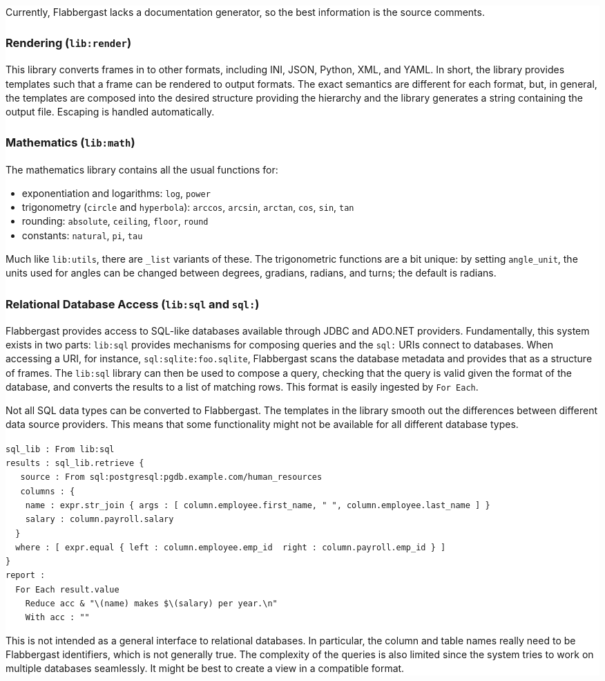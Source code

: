 Currently, Flabbergast lacks a documentation generator, so the best information is the source comments.

### Rendering (`lib:render`)
This library converts frames in to other formats, including INI, JSON, Python, XML, and YAML. In short, the library provides templates such that a frame can be rendered to output formats. The exact semantics are different for each format, but, in general, the templates are composed into the desired structure providing the hierarchy and the library generates a string containing the output file. Escaping is handled automatically.

### Mathematics (`lib:math`)
The mathematics library contains all the usual functions for:

 - exponentiation and logarithms: `log`, `power`
 - trigonometry (`circle` and `hyperbola`): `arccos`, `arcsin`, `arctan`, `cos`, `sin`, `tan`
 - rounding: `absolute`, `ceiling`, `floor`, `round`
 - constants: `natural`, `pi`, `tau`

Much like `lib:utils`, there are `_list` variants of these. The trigonometric functions are a bit unique: by setting `angle_unit`, the units used for angles can be changed between degrees, gradians, radians, and turns; the default is radians.

### Relational Database Access (`lib:sql` and `sql:`)
Flabbergast provides access to SQL-like databases available through JDBC and ADO.NET providers. Fundamentally, this system exists in two parts: `lib:sql` provides mechanisms for composing queries and the `sql:` URIs connect to databases. When accessing a URI, for instance, `sql:sqlite:foo.sqlite`, Flabbergast scans the database metadata and provides that as a structure of frames. The `lib:sql` library can then be used to compose a query, checking that the query is valid given the format of the database, and converts the results to a list of matching rows. This format is easily ingested by `For Each`.

Not all SQL data types can be converted to Flabbergast. The templates in the library smooth out the differences between different data source providers. This means that some functionality might not be available for all different database types.

    sql_lib : From lib:sql
    results : sql_lib.retrieve {
       source : From sql:postgresql:pgdb.example.com/human_resources
       columns : {
        name : expr.str_join { args : [ column.employee.first_name, " ", column.employee.last_name ] }
        salary : column.payroll.salary
      }
      where : [ expr.equal { left : column.employee.emp_id  right : column.payroll.emp_id } ]
    }
    report :
      For Each result.value
        Reduce acc & "\(name) makes $\(salary) per year.\n"
        With acc : ""

This is not intended as a general interface to relational databases. In particular, the column and table names really need to be Flabbergast identifiers, which is not generally true. The complexity of the queries is also limited since the system tries to work on multiple databases seamlessly. It might be best to create a view in a compatible format.

